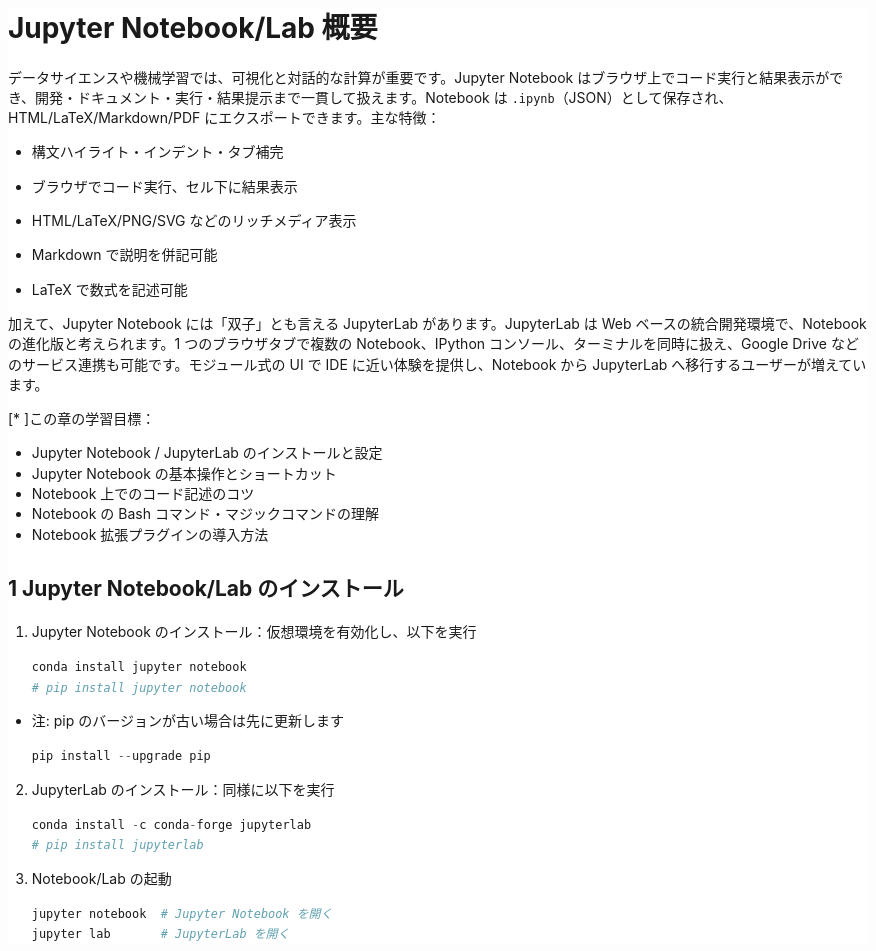 # Jupyter Notebook/Lab 概要
データサイエンスや機械学習では、可視化と対話的な計算が重要です。Jupyter Notebook はブラウザ上でコード実行と結果表示ができ、開発・ドキュメント・実行・結果提示まで一貫して扱えます。Notebook は `.ipynb`（JSON）として保存され、HTML/LaTeX/Markdown/PDF にエクスポートできます。主な特徴：

* 構文ハイライト・インデント・タブ補完

* ブラウザでコード実行、セル下に結果表示

* HTML/LaTeX/PNG/SVG などのリッチメディア表示

* Markdown で説明を併記可能

* LaTeX で数式を記述可能

加えて、Jupyter Notebook には「双子」とも言える JupyterLab があります。JupyterLab は Web ベースの統合開発環境で、Notebook の進化版と考えられます。1 つのブラウザタブで複数の Notebook、IPython コンソール、ターミナルを同時に扱え、Google Drive などのサービス連携も可能です。モジュール式の UI で IDE に近い体験を提供し、Notebook から JupyterLab へ移行するユーザーが増えています。



[* ]この章の学習目標：

* Jupyter Notebook / JupyterLab のインストールと設定
* Jupyter Notebook の基本操作とショートカット
* Notebook 上でのコード記述のコツ
* Notebook の Bash コマンド・マジックコマンドの理解
* Notebook 拡張プラグインの導入方法

## 1 Jupyter Notebook/Lab のインストール

 1. Jupyter Notebook のインストール：仮想環境を有効化し、以下を実行

    ```python
    conda install jupyter notebook
    # pip install jupyter notebook
    ```

* 注: pip のバージョンが古い場合は先に更新します

  ```python
  pip install --upgrade pip
  ```

2. JupyterLab のインストール：同様に以下を実行

   ```python
   conda install -c conda-forge jupyterlab
   # pip install jupyterlab
   ```

3. Notebook/Lab の起動

   ```python
   jupyter notebook  # Jupyter Notebook を開く
   jupyter lab       # JupyterLab を開く
   ```
